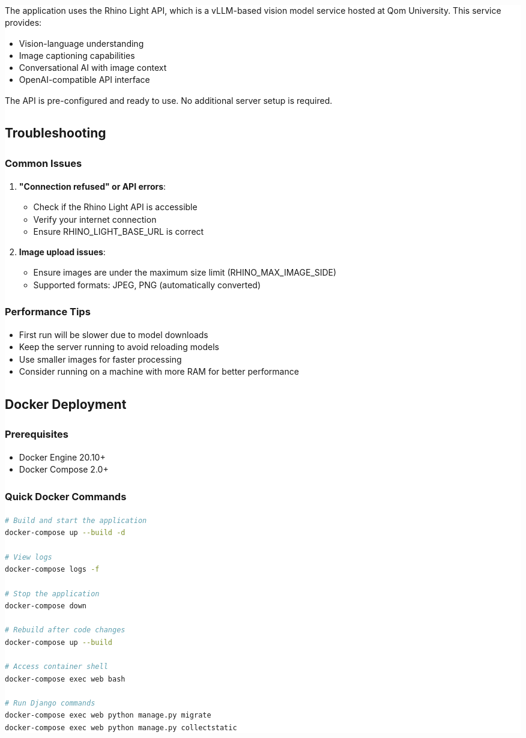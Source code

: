 The application uses the Rhino Light API, which is a vLLM-based vision model service hosted at Qom University. This service provides:

- Vision-language understanding
- Image captioning capabilities
- Conversational AI with image context
- OpenAI-compatible API interface

The API is pre-configured and ready to use. No additional server setup is required.

## Troubleshooting

### Common Issues

1. **"Connection refused" or API errors**:
   - Check if the Rhino Light API is accessible
   - Verify your internet connection
   - Ensure RHINO_LIGHT_BASE_URL is correct


4. **Image upload issues**:
   - Ensure images are under the maximum size limit (RHINO_MAX_IMAGE_SIDE)
   - Supported formats: JPEG, PNG (automatically converted)

### Performance Tips

- First run will be slower due to model downloads
- Keep the server running to avoid reloading models
- Use smaller images for faster processing
- Consider running on a machine with more RAM for better performance

## Docker Deployment

### Prerequisites

- Docker Engine 20.10+
- Docker Compose 2.0+

### Quick Docker Commands

```bash
# Build and start the application
docker-compose up --build -d

# View logs
docker-compose logs -f

# Stop the application
docker-compose down

# Rebuild after code changes
docker-compose up --build

# Access container shell
docker-compose exec web bash

# Run Django commands
docker-compose exec web python manage.py migrate
docker-compose exec web python manage.py collectstatic
```
